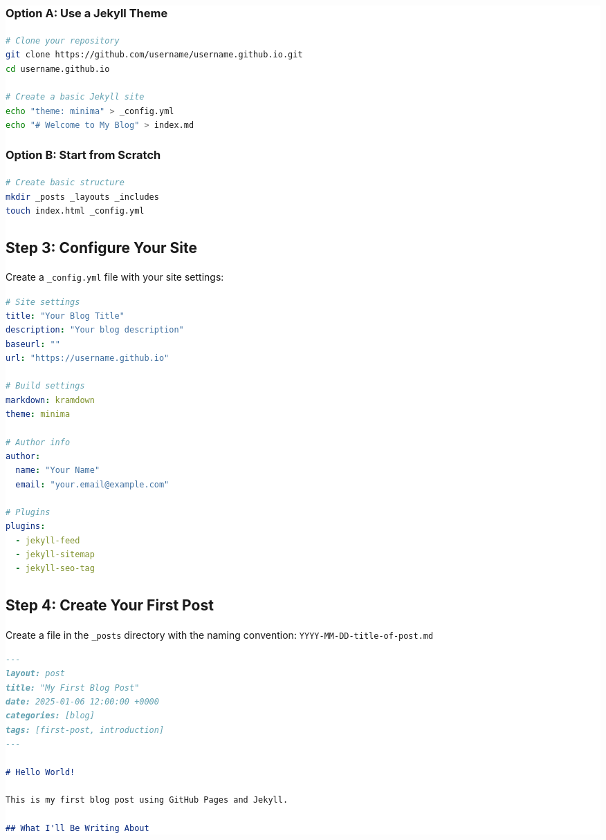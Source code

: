 ### Option A: Use a Jekyll Theme
```bash
# Clone your repository
git clone https://github.com/username/username.github.io.git
cd username.github.io

# Create a basic Jekyll site
echo "theme: minima" > _config.yml
echo "# Welcome to My Blog" > index.md
```

### Option B: Start from Scratch
```bash
# Create basic structure
mkdir _posts _layouts _includes
touch index.html _config.yml
```

## Step 3: Configure Your Site

Create a `_config.yml` file with your site settings:

```yaml
# Site settings
title: "Your Blog Title"
description: "Your blog description"
baseurl: ""
url: "https://username.github.io"

# Build settings
markdown: kramdown
theme: minima

# Author info
author:
  name: "Your Name"
  email: "your.email@example.com"

# Plugins
plugins:
  - jekyll-feed
  - jekyll-sitemap
  - jekyll-seo-tag
```

## Step 4: Create Your First Post

Create a file in the `_posts` directory with the naming convention:
`YYYY-MM-DD-title-of-post.md`

```markdown
---
layout: post
title: "My First Blog Post"
date: 2025-01-06 12:00:00 +0000
categories: [blog]
tags: [first-post, introduction]
---

# Hello World!

This is my first blog post using GitHub Pages and Jekyll.

## What I'll Be Writing About
```